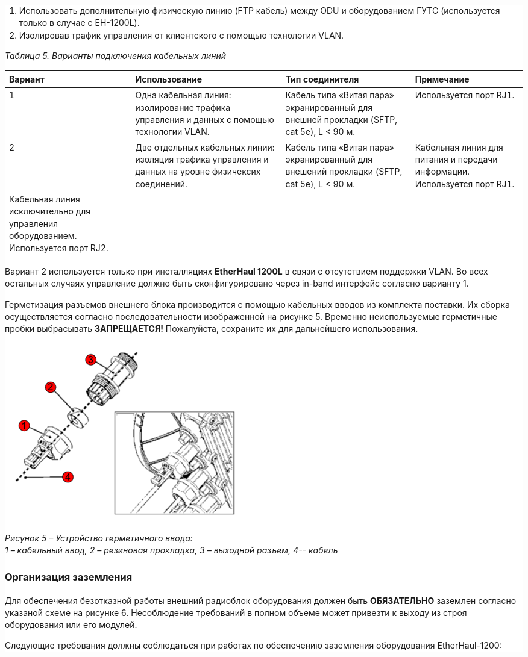 1. Использовать дополнительную физическую линию \(FTP кабель\) между ODU и оборудованием ГУТС \(используется только в случае c EH-1200L\).
2. Изолировав трафик управления от клиентского с помощью технологии VLAN.

_Таблица 5. Варианты подключения кабельных линий_

| **Вариант** | **Использование** | **Тип соединителя** | **Примечание** |
| :--- | :--- | :--- | :--- |
| 1 | Одна кабельная линия: изолирование трафика управления и данных с помощью технологии VLAN. | Кабель типа «Витая пара» экранированный для внешней прокладки \(SFTP, cat 5e\), L &lt; 90 м. | Используется порт RJ1. |
| 2 | Две отдельных кабельных линии: изоляция трафика управления и данных на уровне физичексих соединений. | Кабель типа «Витая пара» экранированный для внешений прокладки \(SFTP, cat 5e\), L &lt; 90 м. | Кабельная линия для питания и передачи информации. Используется порт RJ1. |
| Кабельная линия исключительно для управления оборудованием. Используется порт RJ2. |  |  |  |

Вариант 2 используется только при инсталляциях **EtherHaul 1200L** в связи с отсутствием поддержки VLAN. Во всех остальных случаях управление должно быть сконфигурировано через in-band интерфейс согласно варианту 1.

Герметизация разъемов внешнего блока производится с помощью кабельных вводов из комплекта поставки. Их сборка осуществляется согласно последовательности изображенной на рисунке 5. Временно неиспользуемые герметичные пробки выбрасывать **ЗАПРЕЩАЕТСЯ!** Пожалуйста, сохраните их для дальнейшего использования.

![](../../../.gitbook/assets/5%20%282%29.png)

_Рисунок 5 – Устройство герметичного ввода:_  
_1 – кабельный ввод, 2 – резиновая_ _прокладка, 3 – выходной разъем, 4-- кабель_

### Организация заземления <a id="id-6.&#x420;&#x430;&#x434;&#x438;&#x43E;&#x43C;&#x43E;&#x441;&#x442;&#x44B;eBand-&#x41E;&#x440;&#x433;&#x430;&#x43D;&#x438;&#x437;&#x430;&#x446;&#x438;&#x44F;&#x437;&#x430;&#x437;&#x435;&#x43C;&#x43B;&#x435;&#x43D;&#x438;&#x44F;"></a>

Для обеспечения безотказной работы внешний радиоблок оборудования должен быть **ОБЯЗАТЕЛЬНО** заземлен согласно указаной схеме на рисунке 6. Несоблюдение требований в полном объеме может привезти к выходу из строя оборудования или его модулей.

Следующие требования должны соблюдаться при работах по обеспечению заземления оборудования EtherHaul-1200:
